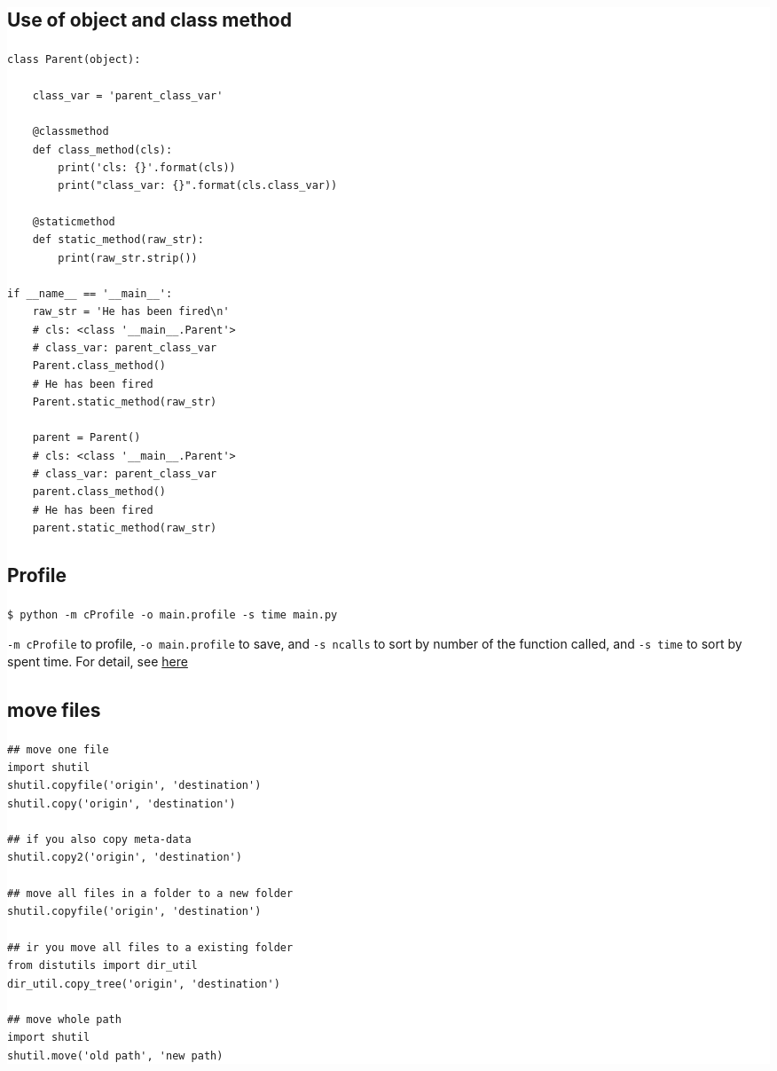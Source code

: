 ## Use of object and class method
```
class Parent(object):

    class_var = 'parent_class_var'

    @classmethod
    def class_method(cls):
        print('cls: {}'.format(cls))
        print("class_var: {}".format(cls.class_var))

    @staticmethod
    def static_method(raw_str):
        print(raw_str.strip())

if __name__ == '__main__':
    raw_str = 'He has been fired\n'
    # cls: <class '__main__.Parent'>
    # class_var: parent_class_var
    Parent.class_method()
    # He has been fired
    Parent.static_method(raw_str)

    parent = Parent()
    # cls: <class '__main__.Parent'>
    # class_var: parent_class_var
    parent.class_method()
    # He has been fired
    parent.static_method(raw_str)
```

## Profile
```
$ python -m cProfile -o main.profile -s time main.py
```
`-m cProfile` to profile, `-o main.profile` to save, and `-s ncalls` to sort by number of the function called, and `-s time` to sort by spent time. For detail, see [here][1]

[1]:http://blog.amedama.jp/entry/2016/08/30/214718

## move files
```
## move one file
import shutil
shutil.copyfile('origin', 'destination')
shutil.copy('origin', 'destination')

## if you also copy meta-data
shutil.copy2('origin', 'destination')

## move all files in a folder to a new folder
shutil.copyfile('origin', 'destination')

## ir you move all files to a existing folder
from distutils import dir_util
dir_util.copy_tree('origin', 'destination')

## move whole path
import shutil
shutil.move('old path', 'new path)
```
